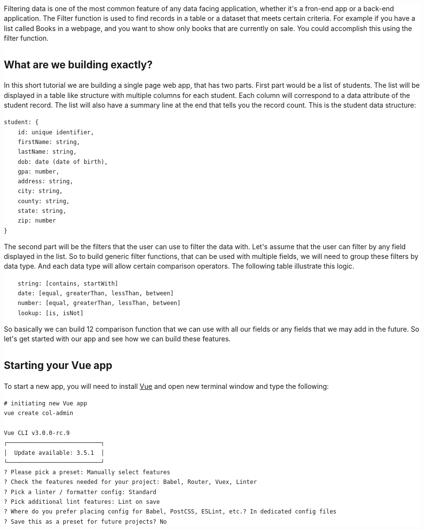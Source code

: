 Filtering data is one of the most common feature of any data facing application, whether it's a fron-end app or a back-end application. The Filter function is used to find records in a table or a dataset that meets certain criteria. For example if you have a list called Books in a webpage, and you want to show only books that are currently on sale.  You could accomplish this using the filter function.

## What are we building exactly?

In this short tutorial we are building a single page web app, that has two parts. First part would be a list of students. The list will be displayed in a table like structure with multiple columns for each student. Each column will correspond to a data attribute of the student record. The list will also have a summary line at the end that tells you the record count. This is the student data structure:


```
student: {
    id: unique identifier,
    firstName: string,
    lastName: string,
    dob: date (date of birth),
    gpa: number,
    address: string,
    city: string,
    county: string,
    state: string,
    zip: number
}

```

The second part will be the filters that the user can use to filter the data with. Let's assume that the user can filter by any field displayed in the list. So to build generic filter functions, that can be used with multiple fields, we will need to group these filters by data type. And each data type will allow certain comparison operators. The following table illustrate this logic.


```
    string: [contains, startWith]
    date: [equal, greaterThan, lessThan, between]
    number: [equal, greaterThan, lessThan, between]
    lookup: [is, isNot]
```

So basically we can build 12 comparison function that we can use with all our fields or any fields that we may add in the future. So let's get started with our app and see how we can build these features.

## Starting your Vue app

To start a new app, you will need to install <a href="https://vuejs.org/" target="_blank">Vue</a> and open new terminal window and type the following:


```
# initiating new Vue app
vue create col-admin

Vue CLI v3.0.0-rc.9
┌───────────────────────────┐
│  Update available: 3.5.1  │
└───────────────────────────┘
? Please pick a preset: Manually select features
? Check the features needed for your project: Babel, Router, Vuex, Linter
? Pick a linter / formatter config: Standard
? Pick additional lint features: Lint on save
? Where do you prefer placing config for Babel, PostCSS, ESLint, etc.? In dedicated config files
? Save this as a preset for future projects? No
```
